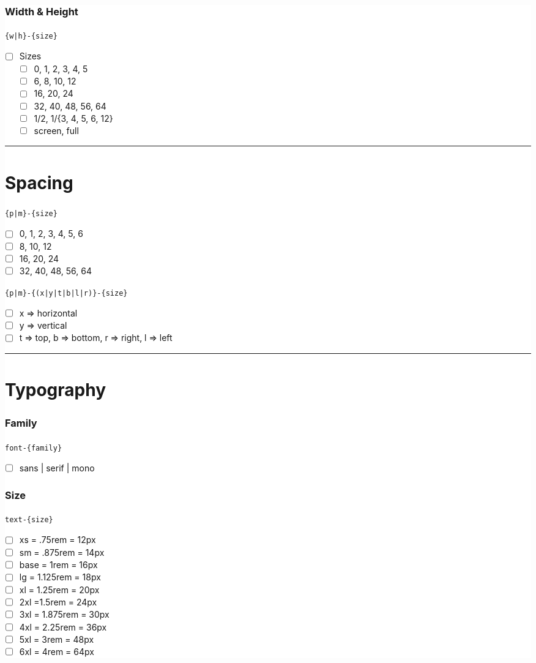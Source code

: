 ### Width & Height

`{w|h}-{size}`

- [ ]  Sizes
    - [ ]  0, 1, 2, 3, 4, 5
    - [ ]  6, 8, 10, 12
    - [ ]  16, 20, 24
    - [ ]  32, 40, 48, 56, 64
    - [ ]  1/2, 1/{3, 4, 5, 6, 12}
    - [ ]  screen, full

---

# Spacing

`{p|m}-{size}`

- [ ]  0, 1, 2, 3, 4, 5, 6
- [ ]  8, 10, 12
- [ ]  16, 20, 24
- [ ]  32, 40, 48, 56, 64

`{p|m}-{(x|y|t|b|l|r)}-{size}`

- [ ]  x ⇒ horizontal
- [ ]  y ⇒ vertical
- [ ]  t ⇒ top, b ⇒ bottom, r ⇒ right, l ⇒ left

---

# Typography

### Family

`font-{family}`

- [ ]  sans | serif | mono

### Size

`text-{size}`

- [ ]  xs = .75rem = 12px
- [ ]  sm = .875rem = 14px
- [ ]  base = 1rem = 16px
- [ ]  lg = 1.125rem = 18px
- [ ]  xl = 1.25rem = 20px
- [ ]  2xl =1.5rem = 24px
- [ ]  3xl = 1.875rem = 30px
- [ ]  4xl = 2.25rem = 36px
- [ ]  5xl = 3rem = 48px
- [ ]  6xl = 4rem = 64px
